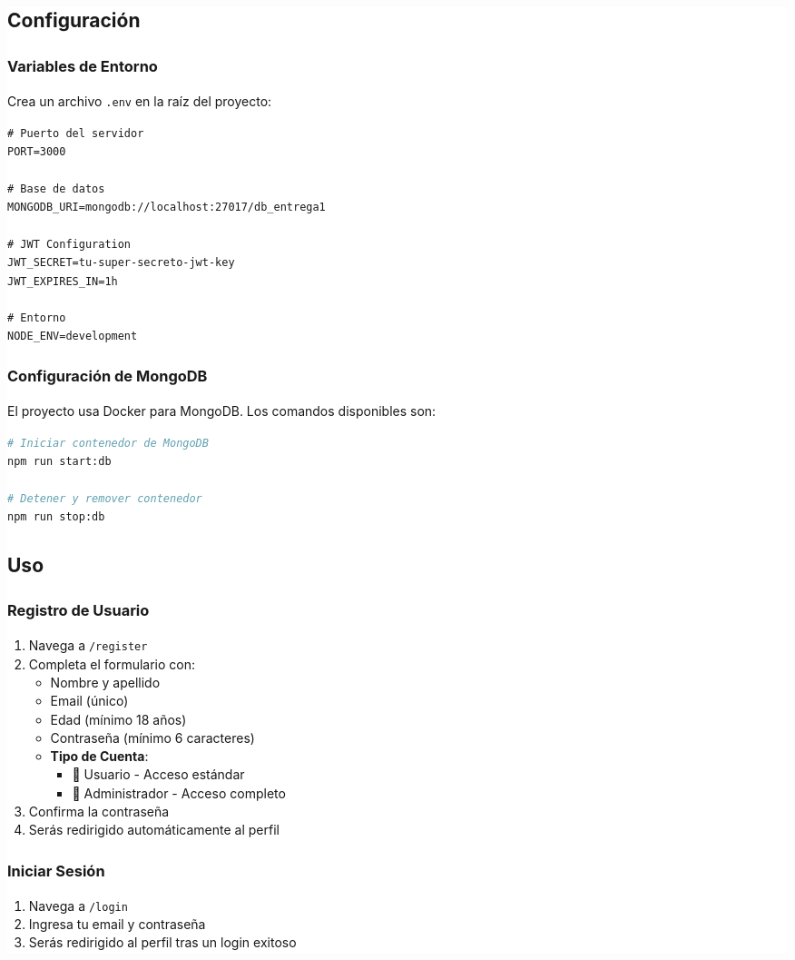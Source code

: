 ## Configuración

### Variables de Entorno

Crea un archivo `.env` en la raíz del proyecto:

```env
# Puerto del servidor
PORT=3000

# Base de datos
MONGODB_URI=mongodb://localhost:27017/db_entrega1

# JWT Configuration
JWT_SECRET=tu-super-secreto-jwt-key
JWT_EXPIRES_IN=1h

# Entorno
NODE_ENV=development
```

### Configuración de MongoDB

El proyecto usa Docker para MongoDB. Los comandos disponibles son:

```bash
# Iniciar contenedor de MongoDB
npm run start:db

# Detener y remover contenedor
npm run stop:db
```

## Uso

### Registro de Usuario

1. Navega a `/register`
2. Completa el formulario con:
   - Nombre y apellido
   - Email (único)
   - Edad (mínimo 18 años)
   - Contraseña (mínimo 6 caracteres)
   - **Tipo de Cuenta**: 
     - 👤 Usuario - Acceso estándar
     - 🔧 Administrador - Acceso completo
3. Confirma la contraseña
4. Serás redirigido automáticamente al perfil

### Iniciar Sesión

1. Navega a `/login`
2. Ingresa tu email y contraseña
3. Serás redirigido al perfil tras un login exitoso
